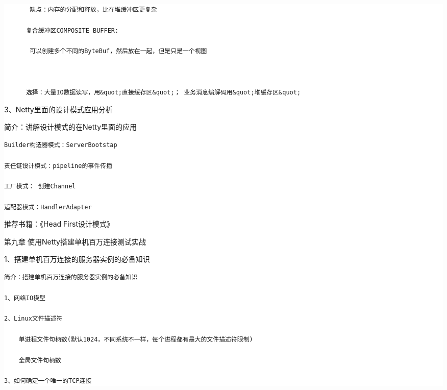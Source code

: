            缺点：内存的分配和释放，比在堆缓冲区更复杂

          复合缓冲区COMPOSITE BUFFER:

           可以创建多个不同的ByteBuf，然后放在一起，但是只是一个视图



          选择：大量IO数据读写，用&quot;直接缓存区&quot;； 业务消息编解码用&quot;堆缓存区&quot;



















  3、Netty里面的设计模式应用分析

   简介：讲解设计模式的在Netty里面的应用

    Builder构造器模式：ServerBootstap

    责任链设计模式：pipeline的事件传播

    工厂模式： 创建Channel

    适配器模式：HandlerAdapter

   推荐书籍：《Head First设计模式》



















第九章 使用Netty搭建单机百万连接测试实战



1、搭建单机百万连接的服务器实例的必备知识

    简介：搭建单机百万连接的服务器实例的必备知识

    1、网络IO模型

    2、Linux文件描述符

        单进程文件句柄数(默认1024，不同系统不一样，每个进程都有最大的文件描述符限制)

        全局文件句柄数

    3、如何确定一个唯一的TCP连接
